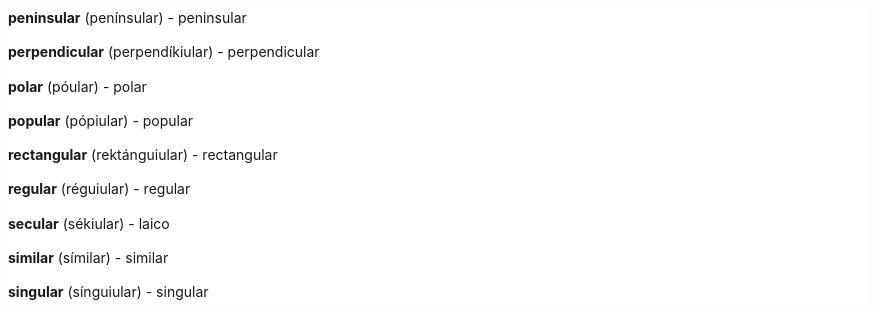 </td>

<td>

**peninsular** (penínsular) - peninsular

</td>

</tr>

<tr>

<td>

**perpendicular** (perpendíkiular) - perpendicular

</td>

<td>

**polar** (póular) - polar

</td>

<td>

**popular** (pópiular) - popular

</td>

</tr>

<tr>

<td>

**rectangular** (rektánguiular) - rectangular

</td>

<td>

**regular** (réguiular) - regular

</td>

<td>

**secular** (sékiular) - laico

</td>

</tr>

<tr>

<td>

**similar** (símilar) - similar

</td>

<td>

**singular** (sínguiular) - singular
